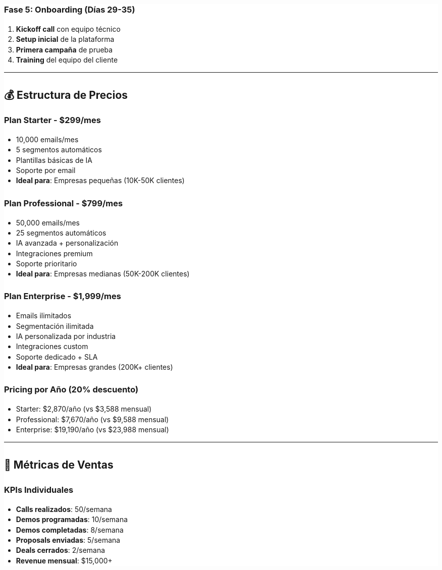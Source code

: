 ### **Fase 5: Onboarding (Días 29-35)**
1. **Kickoff call** con equipo técnico
2. **Setup inicial** de la plataforma
3. **Primera campaña** de prueba
4. **Training** del equipo del cliente

---

## 💰 **Estructura de Precios**

### **Plan Starter - $299/mes**
- 10,000 emails/mes
- 5 segmentos automáticos
- Plantillas básicas de IA
- Soporte por email
- **Ideal para**: Empresas pequeñas (10K-50K clientes)

### **Plan Professional - $799/mes**
- 50,000 emails/mes
- 25 segmentos automáticos
- IA avanzada + personalización
- Integraciones premium
- Soporte prioritario
- **Ideal para**: Empresas medianas (50K-200K clientes)

### **Plan Enterprise - $1,999/mes**
- Emails ilimitados
- Segmentación ilimitada
- IA personalizada por industria
- Integraciones custom
- Soporte dedicado + SLA
- **Ideal para**: Empresas grandes (200K+ clientes)

### **Pricing por Año (20% descuento)**
- Starter: $2,870/año (vs $3,588 mensual)
- Professional: $7,670/año (vs $9,588 mensual)
- Enterprise: $19,190/año (vs $23,988 mensual)

---

## 🎯 **Métricas de Ventas**

### **KPIs Individuales**
- **Calls realizados**: 50/semana
- **Demos programadas**: 10/semana
- **Demos completadas**: 8/semana
- **Proposals enviadas**: 5/semana
- **Deals cerrados**: 2/semana
- **Revenue mensual**: $15,000+
